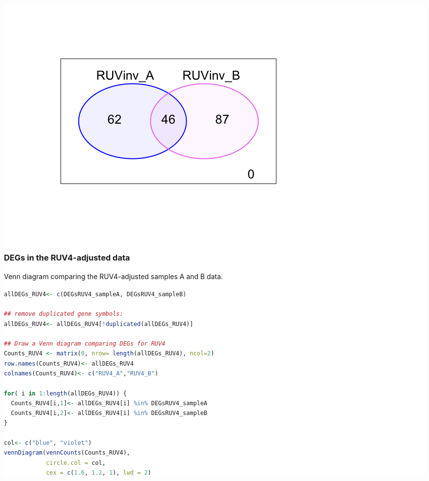 ![](RUV_tutorial_batchCorrection_RUVpackage_2samples_files/figure-markdown_github/Venn-DEGs-RUVinv-1.png)

### DEGs in the RUV4-adjusted data

Venn diagram comparing the RUV4-adjusted samples A and B data.

``` r
allDEGs_RUV4<- c(DEGsRUV4_sampleA, DEGsRUV4_sampleB)

## remove duplicated gene symbols:
allDEGs_RUV4<- allDEGs_RUV4[!duplicated(allDEGs_RUV4)]  

## Draw a Venn diagram comparing DEGs for RUV4
Counts_RUV4 <- matrix(0, nrow= length(allDEGs_RUV4), ncol=2)
row.names(Counts_RUV4)<- allDEGs_RUV4
colnames(Counts_RUV4)<- c("RUV4_A","RUV4_B")

for( i in 1:length(allDEGs_RUV4)) {
  Counts_RUV4[i,1]<- allDEGs_RUV4[i] %in% DEGsRUV4_sampleA
  Counts_RUV4[i,2]<- allDEGs_RUV4[i] %in% DEGsRUV4_sampleB
}

col<- c("blue", "violet")
vennDiagram(vennCounts(Counts_RUV4), 
            circle.col = col, 
            cex = c(1.6, 1.2, 1), lwd = 2)
```
